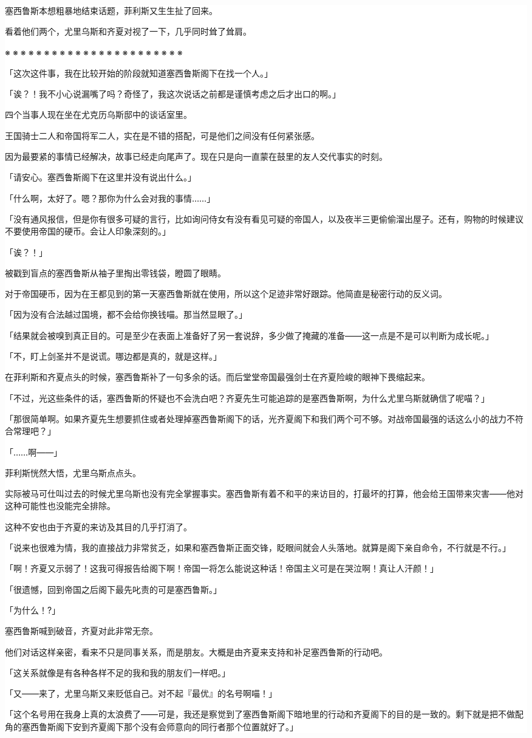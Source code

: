 塞西鲁斯本想粗暴地结束话题，菲利斯又生生扯了回来。

看着他们两个，尤里乌斯和齐夏对视了一下，几乎同时耸了耸肩。

※ ※ ※ ※ ※ ※ ※ ※ ※ ※ ※ ※ ※ ※ ※ ※ ※ ※ ※ ※ ※ ※ ※

「这次这件事，我在比较开始的阶段就知道塞西鲁斯阁下在找一个人。」

「诶？！我不小心说漏嘴了吗？奇怪了，我这次说话之前都是谨慎考虑之后才出口的啊。」

四个当事人现在坐在尤克历乌斯邸中的谈话室里。

王国骑士二人和帝国将军二人，实在是不错的搭配，可是他们之间没有任何紧张感。

因为最要紧的事情已经解决，故事已经走向尾声了。现在只是向一直蒙在鼓里的友人交代事实的时刻。

「请安心。塞西鲁斯阁下在这里并没有说出什么。」

「什么啊，太好了。嗯？那你为什么会对我的事情……」

「没有通风报信，但是你有很多可疑的言行，比如询问侍女有没有看见可疑的帝国人，以及夜半三更偷偷溜出屋子。还有，购物的时候建议不要使用帝国的硬币。会让人印象深刻的。」

「诶？！」

被戳到盲点的塞西鲁斯从袖子里掏出零钱袋，瞪圆了眼睛。

对于帝国硬币，因为在王都见到的第一天塞西鲁斯就在使用，所以这个足迹非常好跟踪。他简直是秘密行动的反义词。

「因为没有合法越过国境，都不会给你换钱喵。那当然显眼了。」

「结果就会被嗅到真正目的。可是至少在表面上准备好了另一套说辞，多少做了掩藏的准备——这一点是不是可以判断为成长呢。」

「不，盯上剑圣并不是说谎。哪边都是真的，就是这样。」

在菲利斯和齐夏点头的时候，塞西鲁斯补了一句多余的话。而后堂堂帝国最强剑士在齐夏险峻的眼神下畏缩起来。

「不过，光这些条件的话，塞西鲁斯的怀疑也不会洗白吧？齐夏先生可能追踪的是塞西鲁斯啊，为什么尤里乌斯就确信了呢喵？」

「那很简单啊。如果齐夏先生想要抓住或者处理掉塞西鲁斯阁下的话，光齐夏阁下和我们两个可不够。对战帝国最强的话这么小的战力不符合常理吧？」

「……啊——」

菲利斯恍然大悟，尤里乌斯点点头。

实际被马可仕叫过去的时候尤里乌斯也没有完全掌握事实。塞西鲁斯有着不和平的来访目的，打最坏的打算，他会给王国带来灾害——他对这种可能性也没能完全排除。

这种不安也由于齐夏的来访及其目的几乎打消了。

「说来也很难为情，我的直接战力非常贫乏，如果和塞西鲁斯正面交锋，眨眼间就会人头落地。就算是阁下亲自命令，不行就是不行。」

「啊！齐夏又示弱了！这我可得报告给阁下啊！帝国一将怎么能说这种话！帝国主义可是在哭泣啊！真让人汗颜！」

「很遗憾，回到帝国之后阁下最先叱责的可是塞西鲁斯。」

「为什么！?」

塞西鲁斯喊到破音，齐夏对此非常无奈。

他们对话这样亲密，看来不只是同事关系，而是朋友。大概是由齐夏来支持和补足塞西鲁斯的行动吧。

「这关系就像是有各种各样不足的我和我的朋友们一样吧。」

「又——来了，尤里乌斯又来贬低自己。对不起『最优』的名号啊喵！」

「这个名号用在我身上真的太浪费了——可是，我还是察觉到了塞西鲁斯阁下暗地里的行动和齐夏阁下的目的是一致的。剩下就是把不做配角的塞西鲁斯阁下安到齐夏阁下那个没有会师意向的同行者那个位置就好了。」
